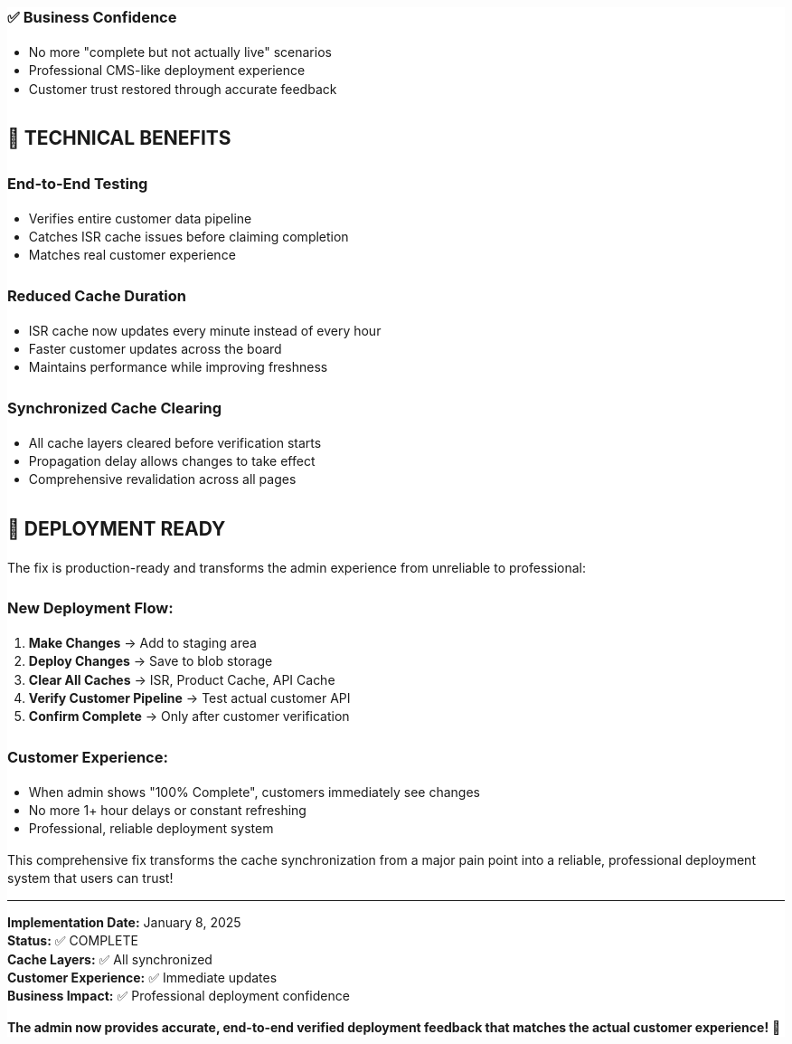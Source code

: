 ### **✅ Business Confidence**
- No more "complete but not actually live" scenarios
- Professional CMS-like deployment experience
- Customer trust restored through accurate feedback

## 🎯 **TECHNICAL BENEFITS**

### **End-to-End Testing**
- Verifies entire customer data pipeline
- Catches ISR cache issues before claiming completion
- Matches real customer experience

### **Reduced Cache Duration**
- ISR cache now updates every minute instead of every hour
- Faster customer updates across the board
- Maintains performance while improving freshness

### **Synchronized Cache Clearing**
- All cache layers cleared before verification starts
- Propagation delay allows changes to take effect
- Comprehensive revalidation across all pages

## 🚀 **DEPLOYMENT READY**

The fix is production-ready and transforms the admin experience from unreliable to professional:

### **New Deployment Flow**:
1. **Make Changes** → Add to staging area
2. **Deploy Changes** → Save to blob storage
3. **Clear All Caches** → ISR, Product Cache, API Cache
4. **Verify Customer Pipeline** → Test actual customer API
5. **Confirm Complete** → Only after customer verification

### **Customer Experience**:
- When admin shows "100% Complete", customers immediately see changes
- No more 1+ hour delays or constant refreshing
- Professional, reliable deployment system

This comprehensive fix transforms the cache synchronization from a major pain point into a reliable, professional deployment system that users can trust!

---

**Implementation Date:** January 8, 2025  
**Status:** ✅ COMPLETE  
**Cache Layers:** ✅ All synchronized  
**Customer Experience:** ✅ Immediate updates  
**Business Impact:** ✅ Professional deployment confidence

**The admin now provides accurate, end-to-end verified deployment feedback that matches the actual customer experience!** 🎯

